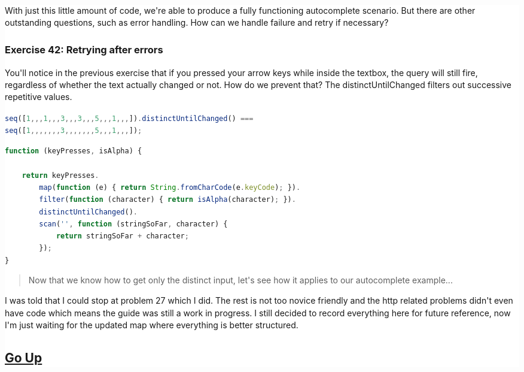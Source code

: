 With just this little amount of code, we're able to produce a fully functioning autocomplete scenario. But there are other outstanding questions, such as error handling. How can we handle failure and retry if necessary?

### Exercise 42: Retrying after errors
You'll notice in the previous exercise that if you pressed your arrow keys while inside the textbox, the query will still fire, regardless of whether the text actually changed or not. How do we prevent that? The distinctUntilChanged filters out successive repetitive values.

```js
seq([1,,,1,,,3,,,3,,,5,,,1,,,]).distinctUntilChanged() ===
seq([1,,,,,,,3,,,,,,,5,,,1,,,]);
```

```js
function (keyPresses, isAlpha) {

    return keyPresses.
        map(function (e) { return String.fromCharCode(e.keyCode); }).
        filter(function (character) { return isAlpha(character); }).
        distinctUntilChanged().
        scan('', function (stringSoFar, character) {
            return stringSoFar + character;
        });
}
```

> Now that we know how to get only the distinct input, let's see how it applies to our autocomplete example...

I was told that I could stop at problem 27 which I did. The rest is not too novice friendly and the http related problems didn't even have code which means the guide was still a work in progress. I still decided to record everything here for future reference, now I'm just waiting for the updated map where everything is better structured.

## [Go Up](https://github.com/Rafase282/My-FreeCodeCamp-Code/wiki/Lesson-Practice-Functional-Programming#functional-programming-in-javascript)
